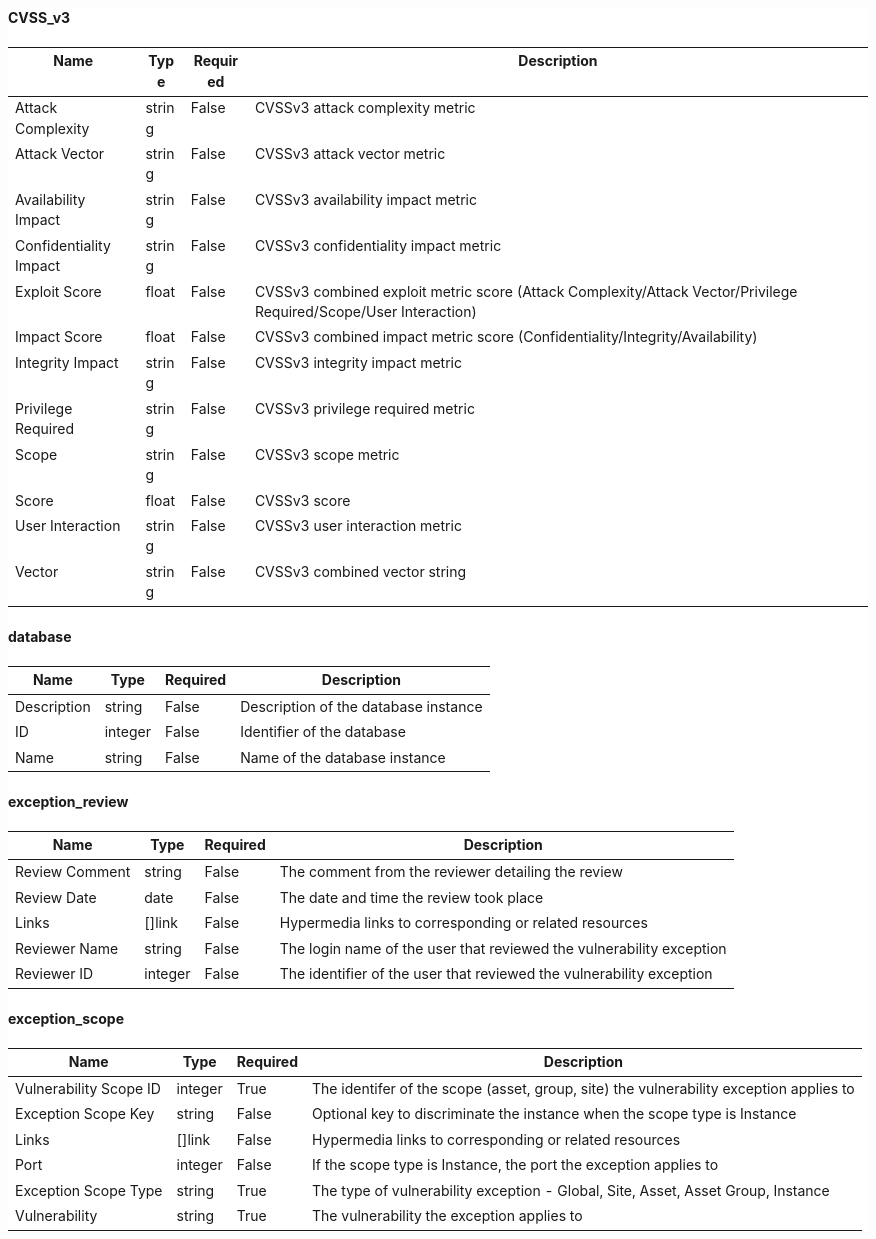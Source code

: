 #### CVSS_v3

|Name|Type|Required|Description|
|----|----|--------|-----------|
|Attack Complexity|string|False|CVSSv3 attack complexity metric|
|Attack Vector|string|False|CVSSv3 attack vector metric|
|Availability Impact|string|False|CVSSv3 availability impact metric|
|Confidentiality Impact|string|False|CVSSv3 confidentiality impact metric|
|Exploit Score|float|False|CVSSv3 combined exploit metric score (Attack Complexity/Attack Vector/Privilege Required/Scope/User Interaction)|
|Impact Score|float|False|CVSSv3 combined impact metric score (Confidentiality/Integrity/Availability)|
|Integrity Impact|string|False|CVSSv3 integrity impact metric|
|Privilege Required|string|False|CVSSv3 privilege required metric|
|Scope|string|False|CVSSv3 scope metric|
|Score|float|False|CVSSv3 score|
|User Interaction|string|False|CVSSv3 user interaction metric|
|Vector|string|False|CVSSv3 combined vector string|

#### database

|Name|Type|Required|Description|
|----|----|--------|-----------|
|Description|string|False|Description of the database instance|
|ID|integer|False|Identifier of the database|
|Name|string|False|Name of the database instance|

#### exception_review

|Name|Type|Required|Description|
|----|----|--------|-----------|
|Review Comment|string|False|The comment from the reviewer detailing the review|
|Review Date|date|False|The date and time the review took place|
|Links|[]link|False|Hypermedia links to corresponding or related resources|
|Reviewer Name|string|False|The login name of the user that reviewed the vulnerability exception|
|Reviewer ID|integer|False|The identifier of the user that reviewed the vulnerability exception|

#### exception_scope

|Name|Type|Required|Description|
|----|----|--------|-----------|
|Vulnerability Scope ID|integer|True|The identifer of the scope (asset, group, site) the vulnerability exception applies to|
|Exception Scope Key|string|False|Optional key to discriminate the instance when the scope type is Instance|
|Links|[]link|False|Hypermedia links to corresponding or related resources|
|Port|integer|False|If the scope type is Instance, the port the exception applies to|
|Exception Scope Type|string|True|The type of vulnerability exception - Global, Site, Asset, Asset Group, Instance|
|Vulnerability|string|True|The vulnerability the exception applies to|
